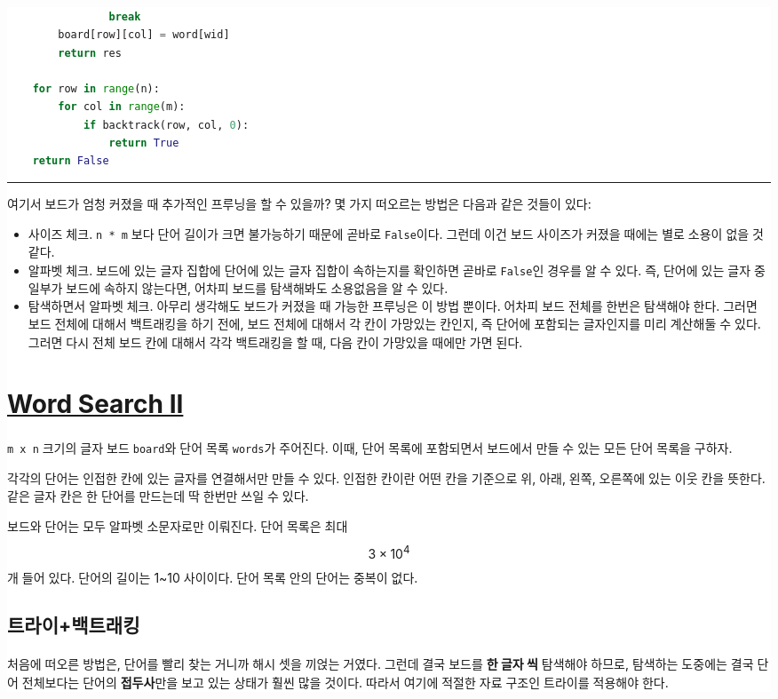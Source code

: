```python
                break
        board[row][col] = word[wid]
        return res

    for row in range(n):
        for col in range(m):
            if backtrack(row, col, 0):
                return True
    return False
```

---

 여기서 보드가 엄청 커졌을 때 추가적인 프루닝을 할 수 있을까? 몇 가지
 떠오르는 방법은 다음과 같은 것들이 있다:
 - 사이즈 체크. `n * m` 보다 단어 길이가 크면 불가능하기 때문에 곧바로
   `False`이다. 그런데 이건 보드 사이즈가 커졌을 때에는 별로 소용이
   없을 것 같다.
 - 알파벳 체크. 보드에 있는 글자 집합에 단어에 있는 글자 집합이
   속하는지를 확인하면 곧바로 `False`인 경우를 알 수 있다. 즉, 단어에
   있는 글자 중 일부가 보드에 속하지 않는다면, 어차피 보드를
   탐색해봐도 소용없음을 알 수 있다.
 - 탐색하면서 알파벳 체크. 아무리 생각해도 보드가 커졌을 때 가능한
   프루닝은 이 방법 뿐이다. 어차피 보드 전체를 한번은 탐색해야
   한다. 그러면 보드 전체에 대해서 백트래킹을 하기 전에, 보드 전체에
   대해서 각 칸이 가망있는 칸인지, 즉 단어에 포함되는 글자인지를 미리
   계산해둘 수 있다. 그러면 다시 전체 보드 칸에 대해서 각각 백트래킹을
   할 때, 다음 칸이 가망있을 때에만 가면 된다.

# [Word Search II](https://leetcode.com/problems/word-search-ii/)

 `m x n` 크기의 글자 보드 `board`와 단어 목록 `words`가
 주어진다. 이때, 단어 목록에 포함되면서 보드에서 만들 수 있는 모든
 단어 목록을 구하자.

 각각의 단어는 인접한 칸에 있는 글자를 연결해서만 만들 수 있다. 인접한
 칸이란 어떤 칸을 기준으로 위, 아래, 왼쪽, 오른쪽에 있는 이웃 칸을
 뜻한다. 같은 글자 칸은 한 단어를 만드는데 딱 한번만 쓰일 수 있다.

 보드와 단어는 모두 알파벳 소문자로만 이뤄진다. 단어 목록은 최대 $$ 3
 \times 10^4 $$개 들어 있다. 단어의 길이는 1~10 사이이다. 단어 목록
 안의 단어는 중복이 없다.

## 트라이+백트래킹

 처음에 떠오른 방법은, 단어를 빨리 찾는 거니까 해시 셋을 끼얹는
 거였다. 그런데 결국 보드를 **한 글자 씩** 탐색해야 하므로, 탐색하는
 도중에는 결국 단어 전체보다는 단어의 **접두사**만을 보고 있는 상태가
 훨씬 많을 것이다. 따라서 여기에 적절한 자료 구조인 트라이를 적용해야
 한다.
